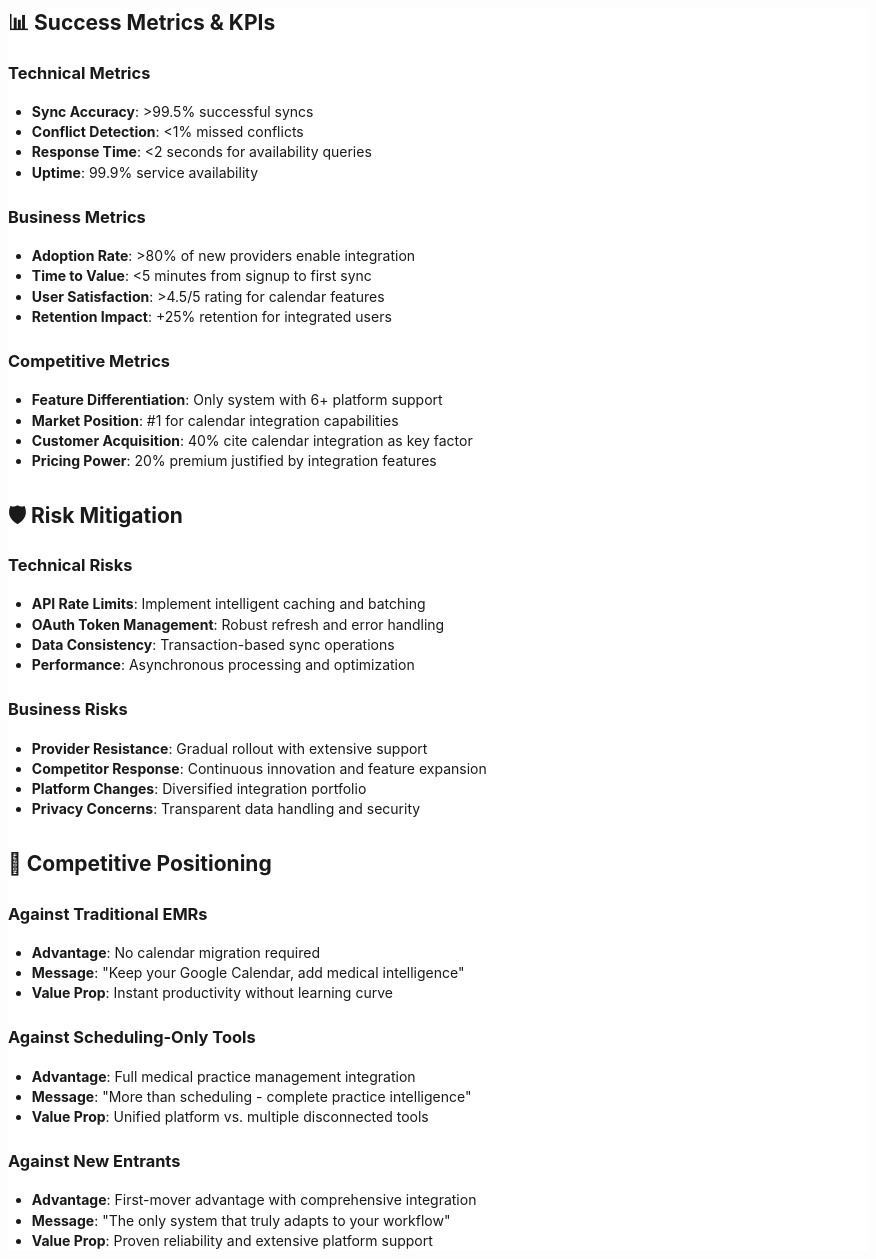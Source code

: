 ## 📊 Success Metrics & KPIs

### Technical Metrics
- **Sync Accuracy**: >99.5% successful syncs
- **Conflict Detection**: <1% missed conflicts
- **Response Time**: <2 seconds for availability queries
- **Uptime**: 99.9% service availability

### Business Metrics
- **Adoption Rate**: >80% of new providers enable integration
- **Time to Value**: <5 minutes from signup to first sync
- **User Satisfaction**: >4.5/5 rating for calendar features
- **Retention Impact**: +25% retention for integrated users

### Competitive Metrics
- **Feature Differentiation**: Only system with 6+ platform support
- **Market Position**: #1 for calendar integration capabilities
- **Customer Acquisition**: 40% cite calendar integration as key factor
- **Pricing Power**: 20% premium justified by integration features

## 🛡️ Risk Mitigation

### Technical Risks
- **API Rate Limits**: Implement intelligent caching and batching
- **OAuth Token Management**: Robust refresh and error handling
- **Data Consistency**: Transaction-based sync operations
- **Performance**: Asynchronous processing and optimization

### Business Risks
- **Provider Resistance**: Gradual rollout with extensive support
- **Competitor Response**: Continuous innovation and feature expansion
- **Platform Changes**: Diversified integration portfolio
- **Privacy Concerns**: Transparent data handling and security

## 🎯 Competitive Positioning

### Against Traditional EMRs
- **Advantage**: No calendar migration required
- **Message**: "Keep your Google Calendar, add medical intelligence"
- **Value Prop**: Instant productivity without learning curve

### Against Scheduling-Only Tools
- **Advantage**: Full medical practice management integration
- **Message**: "More than scheduling - complete practice intelligence"
- **Value Prop**: Unified platform vs. multiple disconnected tools

### Against New Entrants
- **Advantage**: First-mover advantage with comprehensive integration
- **Message**: "The only system that truly adapts to your workflow"
- **Value Prop**: Proven reliability and extensive platform support
